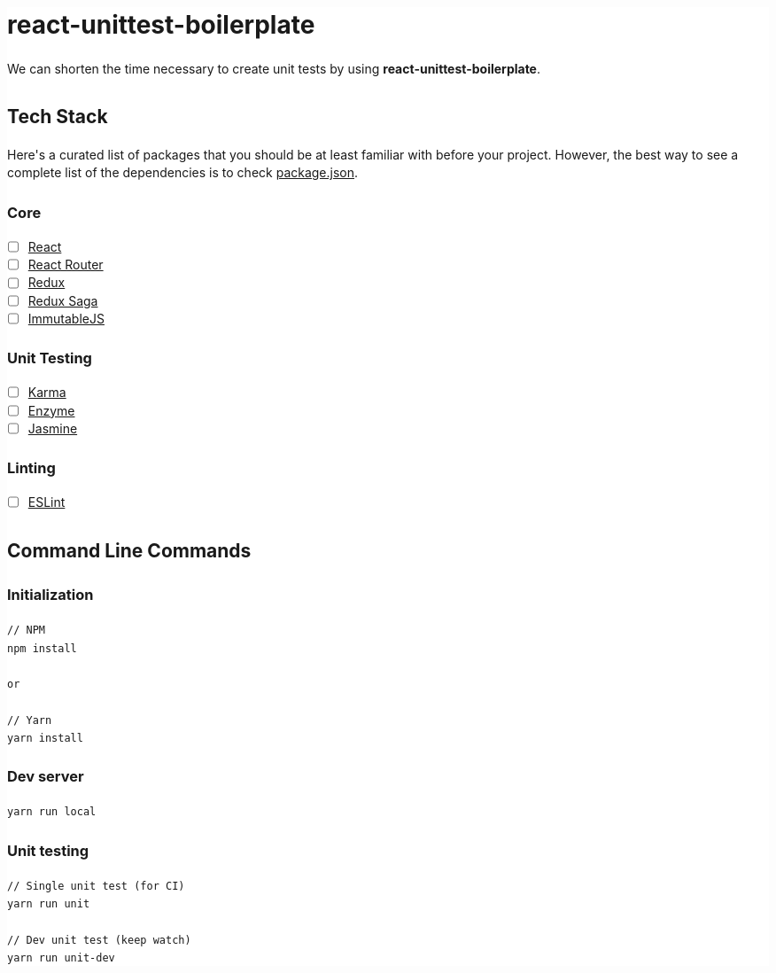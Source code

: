 # react-unittest-boilerplate

We can shorten the time necessary to create unit tests by using **react-unittest-boilerplate**.


## Tech Stack

Here's a curated list of packages that you should be at least familiar with before your project. However, the best way to see a complete list of the dependencies is to check [package.json](https://github.com/lonki/react-unittest-boilerplate/blob/master/package.json).

### Core

- [ ] [React](https://facebook.github.io/react/)
- [ ] [React Router](https://github.com/ReactTraining/react-router)
- [ ] [Redux](http://redux.js.org/)
- [ ] [Redux Saga](https://redux-saga.github.io/redux-saga/)
- [ ] [ImmutableJS](https://facebook.github.io/immutable-js/)

### Unit Testing

- [ ] [Karma](https://karma-runner.github.io/3.0/index.html)
- [ ] [Enzyme](http://airbnb.io/enzyme/)
- [ ] [Jasmine](https://jasmine.github.io/)

### Linting

- [ ] [ESLint](http://eslint.org/)



## Command Line Commands

### Initialization

```Shell
// NPM
npm install

or

// Yarn
yarn install
```

### Dev server
```Shell
yarn run local
```

### Unit testing
```Shell
// Single unit test (for CI)
yarn run unit

// Dev unit test (keep watch)
yarn run unit-dev
```
